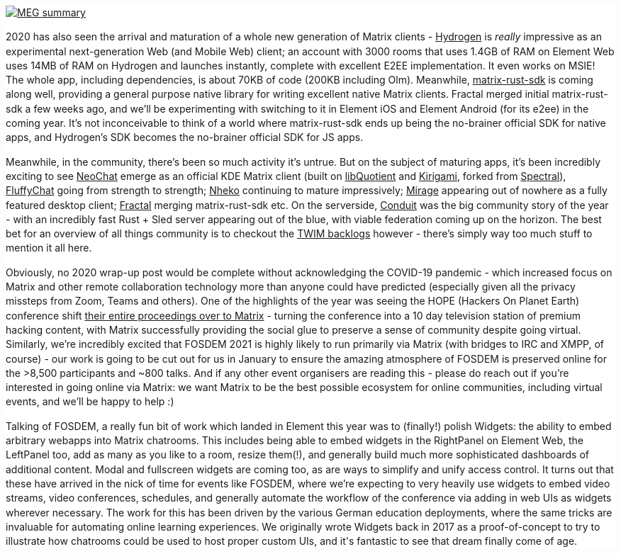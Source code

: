 [![MEG summary](https://matrix.org/blog/img/2020-12-25-meg-summary.avif)](https://arxiv.org/abs/2011.06488)

2020 has also seen the arrival and maturation of a whole new generation of Matrix clients - [Hydrogen](https://hydrogen.element.io) is *really* impressive as an experimental next-generation Web (and Mobile Web) client; an account with 3000 rooms that uses 1.4GB of RAM on Element Web uses 14MB of RAM on Hydrogen and launches instantly, complete with excellent E2EE implementation.  It even works on MSIE!  The whole app, including dependencies, is about 70KB of code (200KB including Olm).  Meanwhile, [matrix-rust-sdk](https://github.com/matrix-org/matrix-rust-sdk) is coming along well, providing a general purpose native library for writing excellent native Matrix clients.  Fractal merged initial matrix-rust-sdk a few weeks ago, and we’ll be experimenting with switching to it in Element iOS and Element Android (for its e2ee) in the coming year.  It’s not inconceivable to think of a world where matrix-rust-sdk ends up being the no-brainer official SDK for native apps, and Hydrogen’s SDK becomes the no-brainer official SDK for JS apps.

Meanwhile, in the community, there’s been so much activity it’s untrue.  But on the subject of maturing apps, it’s been incredibly exciting to see [NeoChat](https://invent.kde.org/network/neochat) emerge as an official KDE Matrix client (built on [libQuotient](https://github.com/quotient-im/libQuotient) and [Kirigami](https://develop.kde.org/frameworks/kirigami), forked from [Spectral](https://gitlab.com/spectral-im/spectral)), [FluffyChat](https://gitlab.com/famedly/fluffychat) going from strength to strength; [Nheko](https://nheko.im/nheko-reborn/nheko) continuing to mature impressively; [Mirage](https://github.com/mirukana/mirage) appearing out of nowhere as a fully featured desktop client; [Fractal](https://gitlab.gnome.org/GNOME/fractal) merging matrix-rust-sdk etc.  On the serverside, [Conduit](http://conduit.rs/) was the big community story of the year - with an incredibly fast Rust + Sled server appearing out of the blue, with viable federation coming up on the horizon.  The best bet for an overview of all things community is to checkout the [TWIM backlogs](https://matrix.org/blog/category/this-week-in-matrix) however - there’s simply way too much stuff to mention it all here.

Obviously, no 2020 wrap-up post would be complete without acknowledging the COVID-19 pandemic - which increased focus on Matrix and other remote collaboration technology more than anyone could have predicted (especially given all the privacy missteps from Zoom, Teams and others).  One of the highlights of the year was seeing the HOPE (Hackers On Planet Earth) conference shift [their entire proceedings over to Matrix](https://hackaday.com/2020/08/11/hope-2020-delivers-historic-marathon-of-hacking/) - turning the conference into a 10 day television station of premium hacking content, with Matrix successfully providing the social glue to preserve a sense of community despite going virtual.  Similarly, we’re incredibly excited that FOSDEM 2021 is highly likely to run primarily via Matrix (with bridges to IRC and XMPP, of course) - our work is going to be cut out for us in January to ensure the amazing atmosphere of FOSDEM is preserved online for the >8,500 participants and ~800 talks.  And if any other event organisers are reading this - please do reach out if you’re interested in going online via Matrix: we want Matrix to be the best possible ecosystem for online communities, including virtual events, and we’ll be happy to help :)

Talking of FOSDEM, a really fun bit of work which landed in Element this year was to (finally!) polish Widgets: the ability to embed arbitrary webapps into Matrix chatrooms.  This includes being able to embed widgets in the RightPanel on Element Web, the LeftPanel too, add as many as you like to a room, resize them(!), and generally build much more sophisticated dashboards of additional content.  Modal and fullscreen widgets are coming too, as are ways to simplify and unify access control.  It turns out that these have arrived in the nick of time for events like FOSDEM, where we’re expecting to very heavily use widgets to embed video streams, video conferences, schedules, and generally automate the workflow of the conference via adding in web UIs as widgets wherever necessary.  The work for this has been driven by the various German education deployments, where the same tricks are invaluable for automating online learning experiences.  We originally wrote Widgets back in 2017 as a proof-of-concept to try to illustrate how chatrooms could be used to host proper custom UIs, and it's fantastic to see that dream finally come of age.
